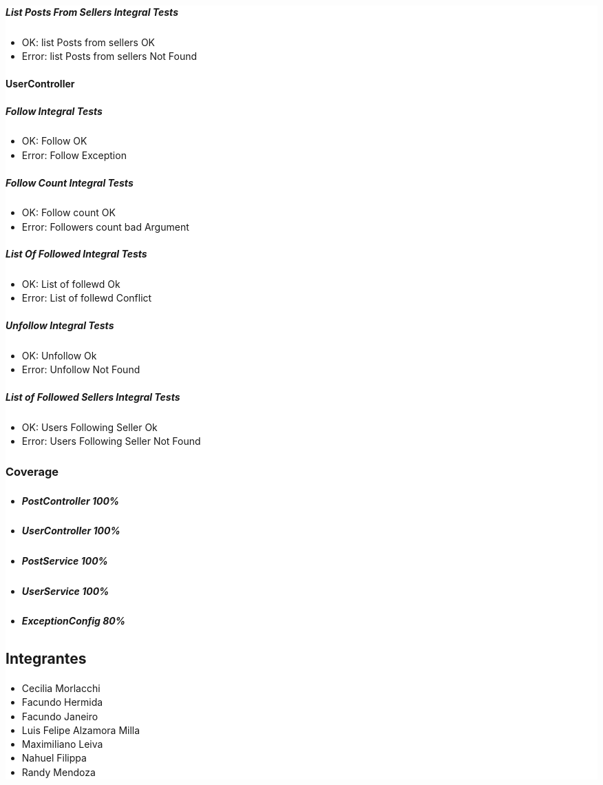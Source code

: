 ##### List Posts From Sellers Integral Tests
- OK: list Posts from sellers OK
- Error: list Posts from sellers Not Found

#### UserController
##### Follow Integral Tests
- OK: Follow OK
- Error: Follow Exception

##### Follow Count Integral Tests
- OK: Follow count OK
- Error: Followers count bad Argument

##### List Of Followed Integral Tests
- OK: List of follewd Ok
- Error: List of follewd Conflict

##### Unfollow Integral Tests
- OK: Unfollow Ok
- Error: Unfollow Not Found

##### List of Followed Sellers Integral Tests
- OK: Users Following Seller Ok
- Error: Users Following Seller Not Found

### Coverage
- ##### PostController 100%
- ##### UserController 100%
- ##### PostService    100%
- ##### UserService    100%
- ##### ExceptionConfig 80%


## Integrantes
- Cecilia Morlacchi
- Facundo Hermida
- Facundo Janeiro
- Luis Felipe Alzamora Milla
- Maximiliano Leiva
- Nahuel Filippa
- Randy Mendoza